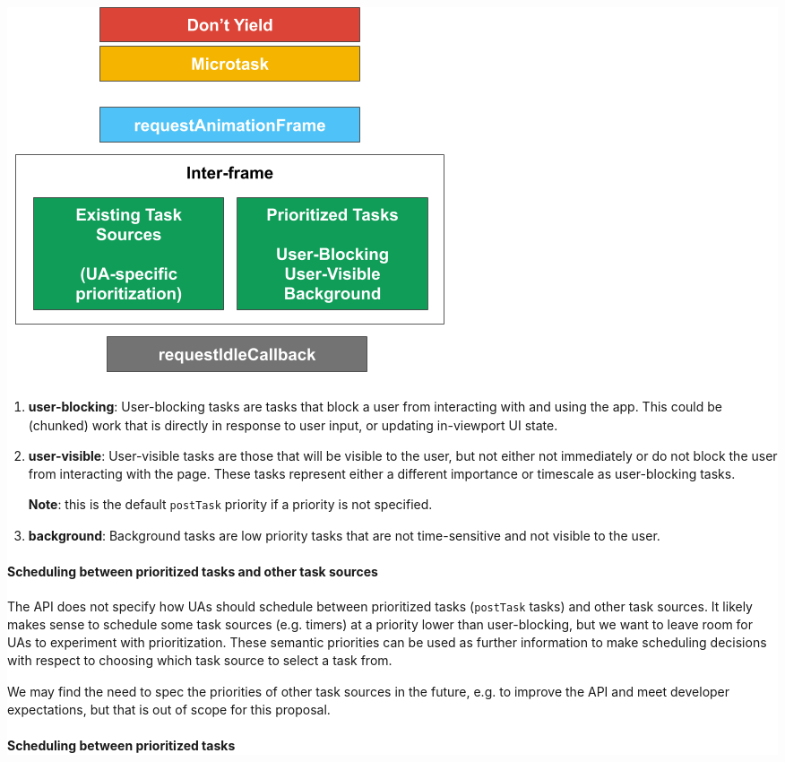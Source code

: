 ![New Web Scheduling Priorities](images/web_priorities_proposed.png)

1. **user-blocking**: User-blocking tasks are tasks that block a user from
   interacting with and using the app. This could be (chunked) work that is
   directly in response to user input, or updating in-viewport UI state.

2. **user-visible**: User-visible tasks are those that will be visible to the
   user, but not either not immediately or do not block the user from
   interacting with the page. These tasks represent either a different
   importance or timescale as user-blocking tasks.

   **Note**: this is the default `postTask` priority if a priority is not
   specified.


3. **background**: Background tasks are low priority tasks that are not
   time-sensitive and not visible to the user.

#### Scheduling between prioritized tasks and other task sources

The API does not specify how UAs should schedule between prioritized tasks
(`postTask` tasks) and other task sources. It likely makes sense to schedule
some task sources (e.g. timers) at a priority lower than user-blocking, but we
want to leave room for UAs to experiment with prioritization. These semantic
priorities can be used as further information to make scheduling decisions with
respect to choosing which task source to select a task from.

We may find the need to spec the priorities of other task sources in the
future, e.g. to improve the API and meet developer expectations, but that is
out of scope for this proposal.

#### Scheduling between prioritized tasks
